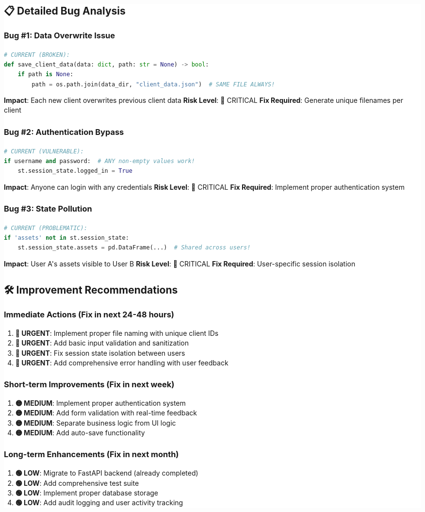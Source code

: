 ## 📋 Detailed Bug Analysis

### Bug #1: Data Overwrite Issue
```python
# CURRENT (BROKEN):
def save_client_data(data: dict, path: str = None) -> bool:
    if path is None:
        path = os.path.join(data_dir, "client_data.json")  # SAME FILE ALWAYS!
```

**Impact**: Each new client overwrites previous client data
**Risk Level**: 🔴 CRITICAL
**Fix Required**: Generate unique filenames per client

### Bug #2: Authentication Bypass
```python
# CURRENT (VULNERABLE):
if username and password:  # ANY non-empty values work!
    st.session_state.logged_in = True
```

**Impact**: Anyone can login with any credentials
**Risk Level**: 🔴 CRITICAL
**Fix Required**: Implement proper authentication system

### Bug #3: State Pollution
```python
# CURRENT (PROBLEMATIC):
if 'assets' not in st.session_state:
    st.session_state.assets = pd.DataFrame(...)  # Shared across users!
```

**Impact**: User A's assets visible to User B
**Risk Level**: 🔴 CRITICAL
**Fix Required**: User-specific session isolation

## 🛠️ Improvement Recommendations

### Immediate Actions (Fix in next 24-48 hours)
1. **🔴 URGENT**: Implement proper file naming with unique client IDs
2. **🔴 URGENT**: Add basic input validation and sanitization
3. **🔴 URGENT**: Fix session state isolation between users
4. **🔴 URGENT**: Add comprehensive error handling with user feedback

### Short-term Improvements (Fix in next week)
1. **🟡 MEDIUM**: Implement proper authentication system
2. **🟡 MEDIUM**: Add form validation with real-time feedback
3. **🟡 MEDIUM**: Separate business logic from UI logic
4. **🟡 MEDIUM**: Add auto-save functionality

### Long-term Enhancements (Fix in next month)
1. **🟢 LOW**: Migrate to FastAPI backend (already completed)
2. **🟢 LOW**: Add comprehensive test suite
3. **🟢 LOW**: Implement proper database storage
4. **🟢 LOW**: Add audit logging and user activity tracking
